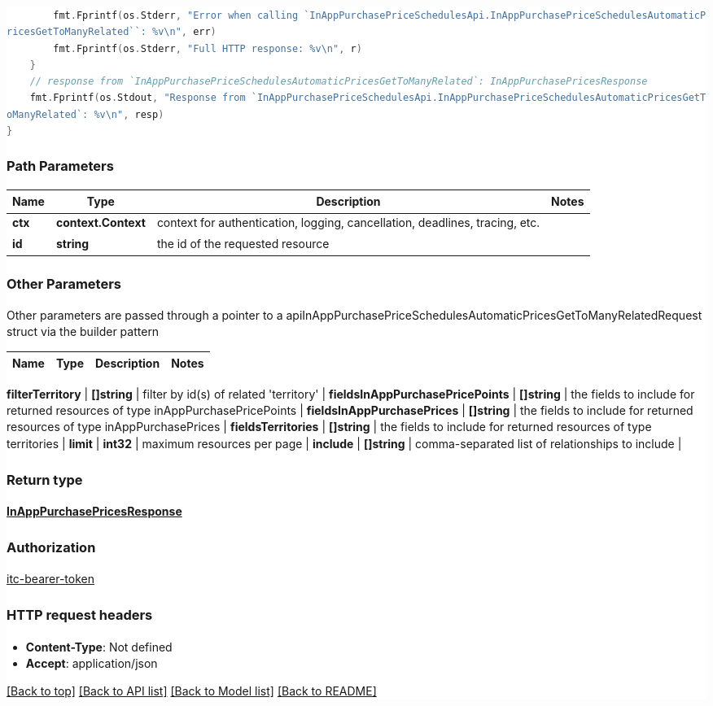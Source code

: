 ```go
        fmt.Fprintf(os.Stderr, "Error when calling `InAppPurchasePriceSchedulesApi.InAppPurchasePriceSchedulesAutomaticPricesGetToManyRelated``: %v\n", err)
        fmt.Fprintf(os.Stderr, "Full HTTP response: %v\n", r)
    }
    // response from `InAppPurchasePriceSchedulesAutomaticPricesGetToManyRelated`: InAppPurchasePricesResponse
    fmt.Fprintf(os.Stdout, "Response from `InAppPurchasePriceSchedulesApi.InAppPurchasePriceSchedulesAutomaticPricesGetToManyRelated`: %v\n", resp)
}
```

### Path Parameters


Name | Type | Description  | Notes
------------- | ------------- | ------------- | -------------
**ctx** | **context.Context** | context for authentication, logging, cancellation, deadlines, tracing, etc.
**id** | **string** | the id of the requested resource | 

### Other Parameters

Other parameters are passed through a pointer to a apiInAppPurchasePriceSchedulesAutomaticPricesGetToManyRelatedRequest struct via the builder pattern


Name | Type | Description  | Notes
------------- | ------------- | ------------- | -------------

 **filterTerritory** | **[]string** | filter by id(s) of related &#39;territory&#39; | 
 **fieldsInAppPurchasePricePoints** | **[]string** | the fields to include for returned resources of type inAppPurchasePricePoints | 
 **fieldsInAppPurchasePrices** | **[]string** | the fields to include for returned resources of type inAppPurchasePrices | 
 **fieldsTerritories** | **[]string** | the fields to include for returned resources of type territories | 
 **limit** | **int32** | maximum resources per page | 
 **include** | **[]string** | comma-separated list of relationships to include | 

### Return type

[**InAppPurchasePricesResponse**](InAppPurchasePricesResponse.md)

### Authorization

[itc-bearer-token](../README.md#itc-bearer-token)

### HTTP request headers

- **Content-Type**: Not defined
- **Accept**: application/json

[[Back to top]](#) [[Back to API list]](../README.md#documentation-for-api-endpoints)
[[Back to Model list]](../README.md#documentation-for-models)
[[Back to README]](../README.md)
